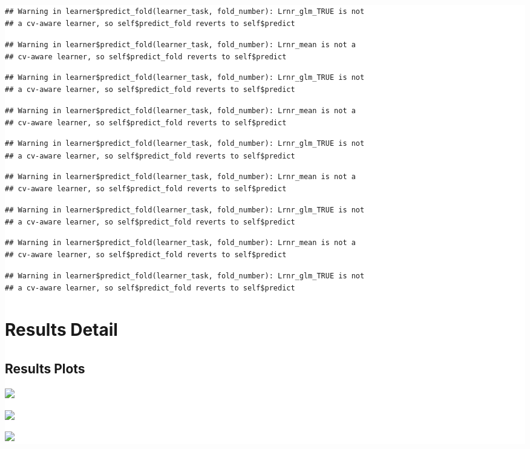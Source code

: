 ```
## Warning in learner$predict_fold(learner_task, fold_number): Lrnr_glm_TRUE is not
## a cv-aware learner, so self$predict_fold reverts to self$predict
```

```
## Warning in learner$predict_fold(learner_task, fold_number): Lrnr_mean is not a
## cv-aware learner, so self$predict_fold reverts to self$predict
```

```
## Warning in learner$predict_fold(learner_task, fold_number): Lrnr_glm_TRUE is not
## a cv-aware learner, so self$predict_fold reverts to self$predict
```

```
## Warning in learner$predict_fold(learner_task, fold_number): Lrnr_mean is not a
## cv-aware learner, so self$predict_fold reverts to self$predict
```

```
## Warning in learner$predict_fold(learner_task, fold_number): Lrnr_glm_TRUE is not
## a cv-aware learner, so self$predict_fold reverts to self$predict
```

```
## Warning in learner$predict_fold(learner_task, fold_number): Lrnr_mean is not a
## cv-aware learner, so self$predict_fold reverts to self$predict
```

```
## Warning in learner$predict_fold(learner_task, fold_number): Lrnr_glm_TRUE is not
## a cv-aware learner, so self$predict_fold reverts to self$predict
```

```
## Warning in learner$predict_fold(learner_task, fold_number): Lrnr_mean is not a
## cv-aware learner, so self$predict_fold reverts to self$predict
```

```
## Warning in learner$predict_fold(learner_task, fold_number): Lrnr_glm_TRUE is not
## a cv-aware learner, so self$predict_fold reverts to self$predict
```




# Results Detail

## Results Plots
![](/tmp/226d9a92-8c09-4032-b4ae-bcb3aa30c609/3d7ba620-830e-4673-b161-917da7e7bda7/REPORT_files/figure-html/plot_tsm-1.png)

![](/tmp/226d9a92-8c09-4032-b4ae-bcb3aa30c609/3d7ba620-830e-4673-b161-917da7e7bda7/REPORT_files/figure-html/plot_rr-1.png)



![](/tmp/226d9a92-8c09-4032-b4ae-bcb3aa30c609/3d7ba620-830e-4673-b161-917da7e7bda7/REPORT_files/figure-html/plot_paf-1.png)
